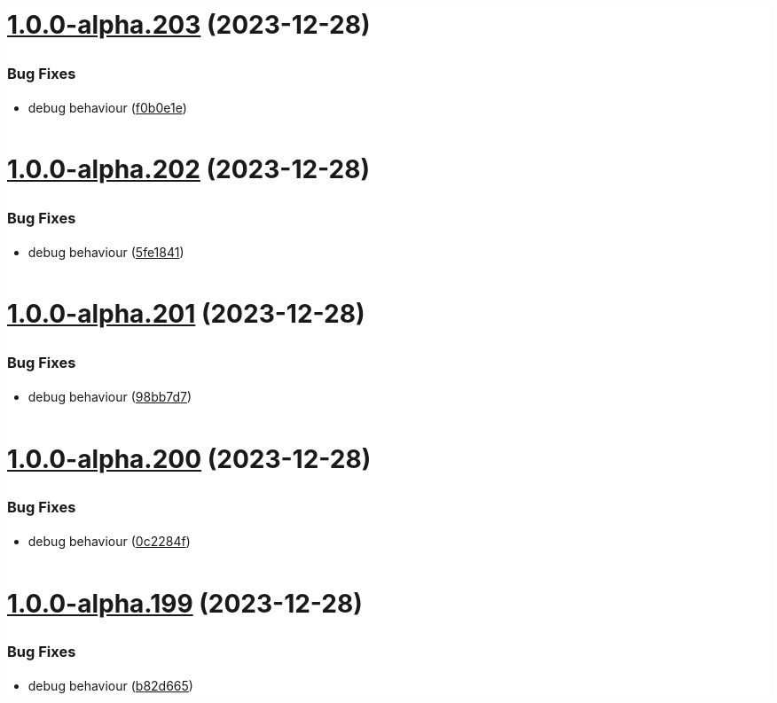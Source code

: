 # [1.0.0-alpha.203](https://github.com/Rapido-TM/rapido-companion-github-actions/compare/v1.0.0-alpha.202...v1.0.0-alpha.203) (2023-12-28)


### Bug Fixes

* debug behaviour ([f0b0e1e](https://github.com/Rapido-TM/rapido-companion-github-actions/commit/f0b0e1e6ecbe212c91f4a6cca5d42159ceda6971))

# [1.0.0-alpha.202](https://github.com/Rapido-TM/rapido-companion-github-actions/compare/v1.0.0-alpha.201...v1.0.0-alpha.202) (2023-12-28)


### Bug Fixes

* debug behaviour ([5fe1841](https://github.com/Rapido-TM/rapido-companion-github-actions/commit/5fe1841d1b3384545b03582c2b6a888527f476da))

# [1.0.0-alpha.201](https://github.com/Rapido-TM/rapido-companion-github-actions/compare/v1.0.0-alpha.200...v1.0.0-alpha.201) (2023-12-28)


### Bug Fixes

* debug behaviour ([98bb7d7](https://github.com/Rapido-TM/rapido-companion-github-actions/commit/98bb7d7cf6139df1556a9a53ebe924c4cf76d36c))

# [1.0.0-alpha.200](https://github.com/Rapido-TM/rapido-companion-github-actions/compare/v1.0.0-alpha.199...v1.0.0-alpha.200) (2023-12-28)


### Bug Fixes

* debug behaviour ([0c2284f](https://github.com/Rapido-TM/rapido-companion-github-actions/commit/0c2284fe1710a240156c01f793bca86c5de49e67))

# [1.0.0-alpha.199](https://github.com/Rapido-TM/rapido-companion-github-actions/compare/v1.0.0-alpha.198...v1.0.0-alpha.199) (2023-12-28)


### Bug Fixes

* debug behaviour ([b82d665](https://github.com/Rapido-TM/rapido-companion-github-actions/commit/b82d6658caeaac62a40ef0c60e375e9522d9af87))
